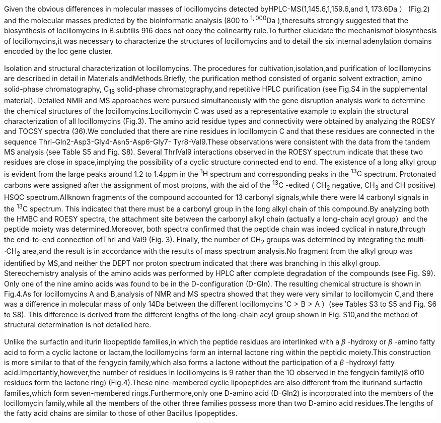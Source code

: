 Given the obvious differences in molecular masses of locillomycins detected byHPLC-MS(1,145.6,1,159.6,and $1 , 1 7 3 . 6 \mathrm { D a }$ ） (Fig.2) and the molecular masses predicted by the bioinformatic analysis (800 to $^ { 1 , 0 0 0 } \mathrm { D a }$ ),theresults strongly suggested that the biosynthesis of locillomycins in B.subtilis 916 does not obey the colinearity rule.To further elucidate the mechanismof biosynthesis of locillomycins,it was necessary to characterize the structures of locillomycins and to detail the six internal adenylation domains encoded by the loc gene cluster.

Isolation and structural characterization ot locillomycins. The procedures for cultivation,isolation,and purification of locillomycins are described in detail in Materials andMethods.Briefly, the purification method consisted of organic solvent extraction, amino solid-phase chromatography, $\mathrm { C } _ { 1 8 }$ solid-phase chromatography,and repetitive HPLC purification (see Fig.S4 in the supplemental material). Detailed NMR and MS approaches were pursued simultaneously with the gene disruption analysis work to determine the chemical structures of the locillomycins.Locillomycin C was used as a representative example to explain the structural characterization of all locillomycins (Fig.3). The amino acid residue types and connectivity were obtained by analyzing the ROESY and TOCSY spectra (36).We concluded that there are nine residues in locillomycin C and that these residues are connected in the sequence Thrl-Gln2-Asp3-Gly4-Asn5-Asp6-Gly7- Tyr8-Val9.These observations were consistent with the data from the tandem MS analysis (see Table S5 and Fig. S8). Several ThrlVal9 interactions observed in the ROESY spectrum indicate that these two residues are close in space,implying the possibility of a cyclic structure connected end to end. The existence of a long alkyl group is evident from the large peaks around 1.2 to $1 . 4 \mathrm { p p m }$ in the $^ { 1 } \mathrm { H }$ spectrum and corresponding peaks in the $^ { 1 3 } \mathrm { C }$ spectrum. Protonated carbons were assigned after the assignment of most protons, with the aid of the $^ { 1 3 } \mathrm { C }$ -edited ( $\mathrm { C H } _ { 2 }$ negative, $\mathrm { C H } _ { 3 }$ and CH positive) HSQC spectrum.Allknown fragments of the compound accounted for 13 carbonyl signals,while there were l4 carbonyl signals in the $^ { 1 3 } \mathrm { C }$ spectrum. This indicated that there must be a carbonyl group in the long alkyl chain of this compound.By analyzing both the HMBC and ROESY spectra, the attachment site between the carbonyl alkyl chain (actually a long-chain acyl group）and the peptide moiety was determined.Moreover, both spectra confirmed that the peptide chain was indeed cyclical in nature,through the end-to-end connection ofThrl and Val9 (Fig. 3). Finally, the number of $\mathrm { C H } _ { 2 }$ groups was determined by integrating the multi- $\cdot \mathrm { C H } _ { 2 }$ area,and the result is in accordance with the results of mass spectrum analysis.No fragment from the alkyl group was identified by MS,and neither the DEPT nor proton spectrum indicated that there was branching in this alkyl group. Stereochemistry analysis of the amino acids was performed by HPLC after complete degradation of the compounds (see Fig. S9). Only one of the nine amino acids was found to be in the D-configuration (D-Gln). The resulting chemical structure is shown in Fig.4.As for locillomycins A and B,analysis of NMR and MS spectra showed that they were very similar to locillomycin C,and there was a difference in molecular mass of only $\mathrm { 1 4 D a }$ between the different locillomycins $\mathrm { { ' C } > B > A }$ ）(see Tables S3 to S5 and Fig. S6 to S8). This difference is derived from the different lengths of the long-chain acyl group shown in Fig. S10,and the method of structural determination is not detailed here.

Unlike the surfactin and iturin lipopeptide families,in which the peptide residues are interlinked with a $\beta$ -hydroxy or $\beta$ -amino fatty acid to form a cyclic lactone or lactam,the locillomycins form an internal lactone ring within the peptidic moiety.This construction is more similar to that of the fengycin family,which also forms a lactone without the participation of a $\beta$ -hydroxyl fatty acid.Importantly,however,the number of residues in locillomycins is 9 rather than the 1O observed in the fengycin family(8 of10 residues form the lactone ring) (Fig.4).These nine-membered cyclic lipopeptides are also different from the iturinand surfactin families,which form seven-membered rings.Furthermore,only one D-amino acid (D-Gln2) is incorporated into the members of the locillomycin family,while all the members of the other three families possess more than two D-amino acid residues.The lengths of the fatty acid chains are similar to those of other Bacillus lipopeptides.
